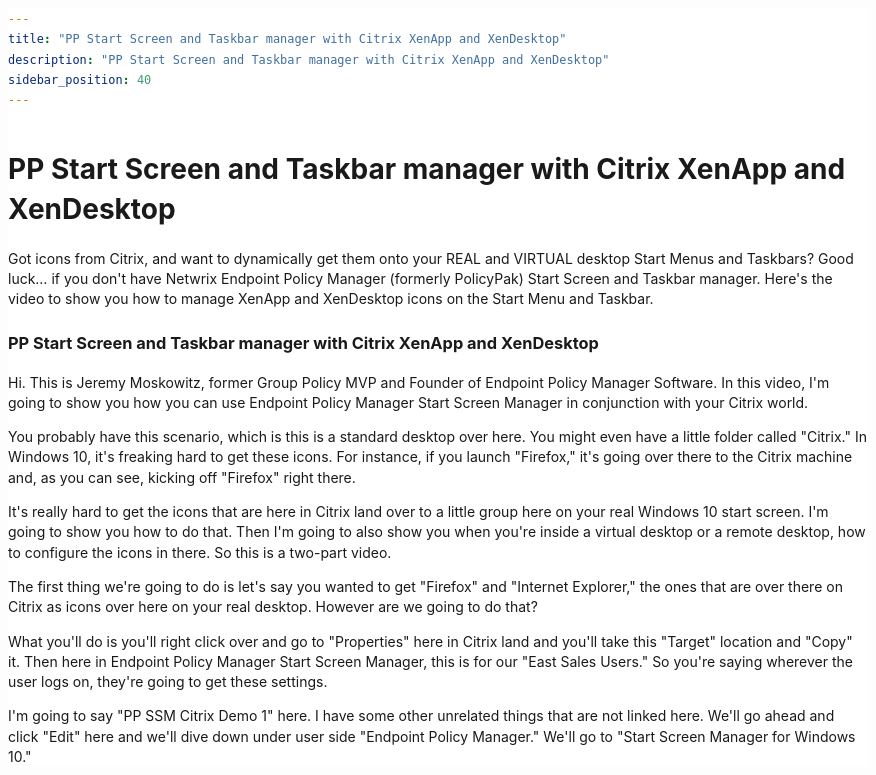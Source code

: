 ```yaml
---
title: "PP Start Screen and Taskbar manager with Citrix XenApp and XenDesktop"
description: "PP Start Screen and Taskbar manager with Citrix XenApp and XenDesktop"
sidebar_position: 40
---
```

# PP Start Screen and Taskbar manager with Citrix XenApp and XenDesktop

Got icons from Citrix, and want to dynamically get them onto your REAL and VIRTUAL desktop Start
Menus and Taskbars? Good luck… if you don't have Netwrix Endpoint Policy Manager (formerly
PolicyPak) Start Screen and Taskbar manager. Here's the video to show you how to manage XenApp and
XenDesktop icons on the Start Menu and Taskbar.

<iframe width="560" height="315" src="https://www.youtube.com/embed/YH7qWV_o9Ik?si=fYgnVCLycfs2_OGP" title="YouTube video player" frameborder="0" allow="accelerometer; autoplay; clipboard-write; encrypted-media; gyroscope; picture-in-picture; web-share" referrerpolicy="strict-origin-when-cross-origin" allowfullscreen></iframe>

### PP Start Screen and Taskbar manager with Citrix XenApp and XenDesktop

Hi. This is Jeremy Moskowitz, former Group Policy MVP and Founder of Endpoint Policy Manager
Software. In this video, I'm going to show you how you can use Endpoint Policy Manager Start Screen
Manager in conjunction with your Citrix world.

You probably have this scenario, which is this is a standard desktop over here. You might even have
a little folder called "Citrix." In Windows 10, it's freaking hard to get these icons. For instance,
if you launch "Firefox," it's going over there to the Citrix machine and, as you can see, kicking
off "Firefox" right there.

It's really hard to get the icons that are here in Citrix land over to a little group here on your
real Windows 10 start screen. I'm going to show you how to do that. Then I'm going to also show you
when you're inside a virtual desktop or a remote desktop, how to configure the icons in there. So
this is a two-part video.

The first thing we're going to do is let's say you wanted to get "Firefox" and "Internet Explorer,"
the ones that are over there on Citrix as icons over here on your real desktop. However are we going
to do that?

What you'll do is you'll right click over and go to "Properties" here in Citrix land and you'll take
this "Target" location and "Copy" it. Then here in Endpoint Policy Manager Start Screen Manager,
this is for our "East Sales Users." So you're saying wherever the user logs on, they're going to get
these settings.

I'm going to say "PP SSM Citrix Demo 1" here. I have some other unrelated things that are not linked
here. We'll go ahead and click "Edit" here and we'll dive down under user side "Endpoint Policy
Manager." We'll go to "Start Screen Manager for Windows 10."
